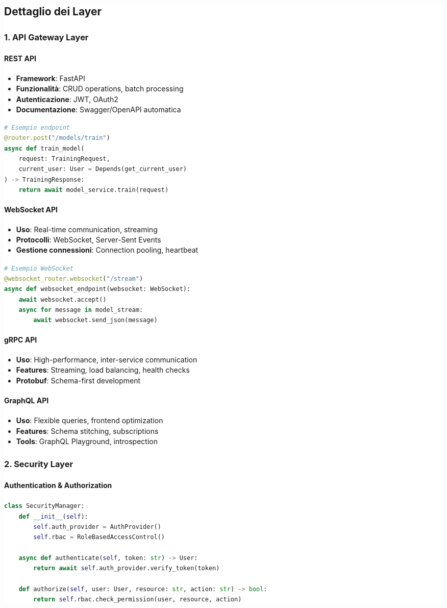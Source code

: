 ## Dettaglio dei Layer

### 1. API Gateway Layer

#### REST API
- **Framework**: FastAPI
- **Funzionalità**: CRUD operations, batch processing
- **Autenticazione**: JWT, OAuth2
- **Documentazione**: Swagger/OpenAPI automatica

```python
# Esempio endpoint
@router.post("/models/train")
async def train_model(
    request: TrainingRequest,
    current_user: User = Depends(get_current_user)
) -> TrainingResponse:
    return await model_service.train(request)
```

#### WebSocket API
- **Uso**: Real-time communication, streaming
- **Protocolli**: WebSocket, Server-Sent Events
- **Gestione connessioni**: Connection pooling, heartbeat

```python
# Esempio WebSocket
@websocket_router.websocket("/stream")
async def websocket_endpoint(websocket: WebSocket):
    await websocket.accept()
    async for message in model_stream:
        await websocket.send_json(message)
```

#### gRPC API
- **Uso**: High-performance, inter-service communication
- **Features**: Streaming, load balancing, health checks
- **Protobuf**: Schema-first development

#### GraphQL API
- **Uso**: Flexible queries, frontend optimization
- **Features**: Schema stitching, subscriptions
- **Tools**: GraphQL Playground, introspection

### 2. Security Layer

#### Authentication & Authorization
```python
class SecurityManager:
    def __init__(self):
        self.auth_provider = AuthProvider()
        self.rbac = RoleBasedAccessControl()
    
    async def authenticate(self, token: str) -> User:
        return await self.auth_provider.verify_token(token)
    
    def authorize(self, user: User, resource: str, action: str) -> bool:
        return self.rbac.check_permission(user, resource, action)
```
